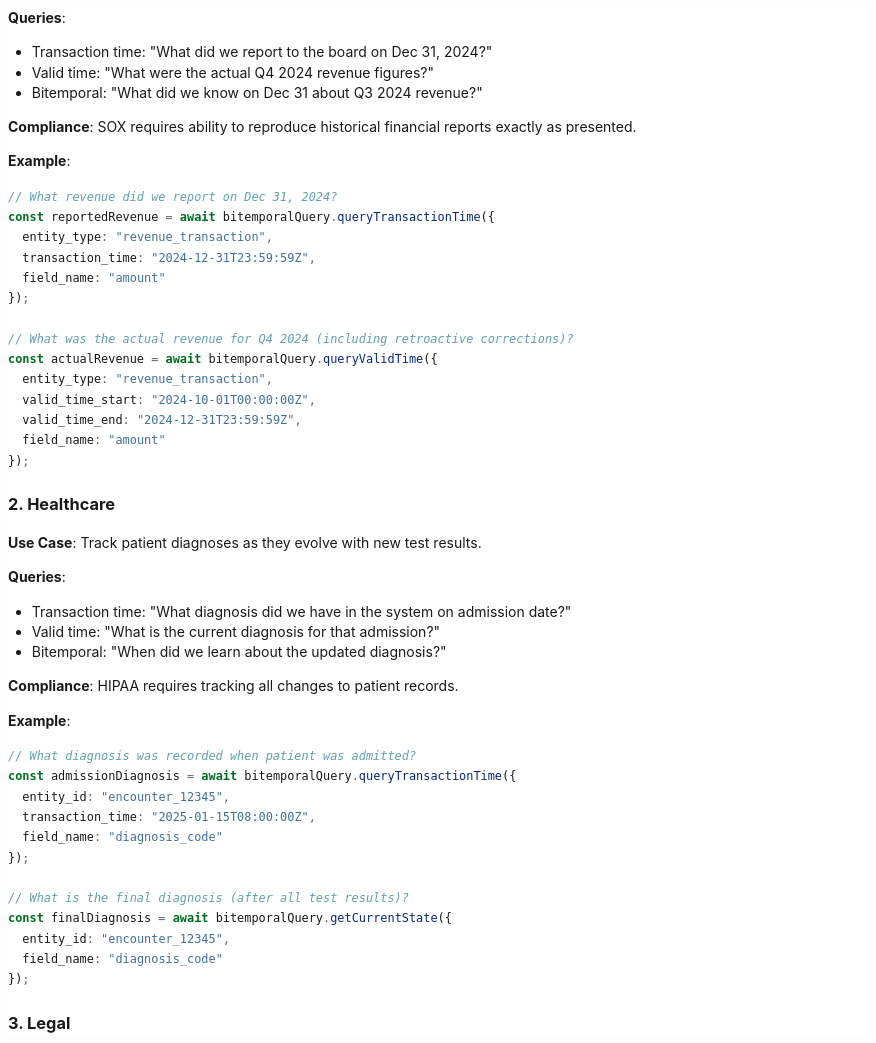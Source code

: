 **Queries**:
- Transaction time: "What did we report to the board on Dec 31, 2024?"
- Valid time: "What were the actual Q4 2024 revenue figures?"
- Bitemporal: "What did we know on Dec 31 about Q3 2024 revenue?"

**Compliance**: SOX requires ability to reproduce historical financial reports exactly as presented.

**Example**:
```typescript
// What revenue did we report on Dec 31, 2024?
const reportedRevenue = await bitemporalQuery.queryTransactionTime({
  entity_type: "revenue_transaction",
  transaction_time: "2024-12-31T23:59:59Z",
  field_name: "amount"
});

// What was the actual revenue for Q4 2024 (including retroactive corrections)?
const actualRevenue = await bitemporalQuery.queryValidTime({
  entity_type: "revenue_transaction",
  valid_time_start: "2024-10-01T00:00:00Z",
  valid_time_end: "2024-12-31T23:59:59Z",
  field_name: "amount"
});
```

### 2. Healthcare

**Use Case**: Track patient diagnoses as they evolve with new test results.

**Queries**:
- Transaction time: "What diagnosis did we have in the system on admission date?"
- Valid time: "What is the current diagnosis for that admission?"
- Bitemporal: "When did we learn about the updated diagnosis?"

**Compliance**: HIPAA requires tracking all changes to patient records.

**Example**:
```typescript
// What diagnosis was recorded when patient was admitted?
const admissionDiagnosis = await bitemporalQuery.queryTransactionTime({
  entity_id: "encounter_12345",
  transaction_time: "2025-01-15T08:00:00Z",
  field_name: "diagnosis_code"
});

// What is the final diagnosis (after all test results)?
const finalDiagnosis = await bitemporalQuery.getCurrentState({
  entity_id: "encounter_12345",
  field_name: "diagnosis_code"
});
```

### 3. Legal
